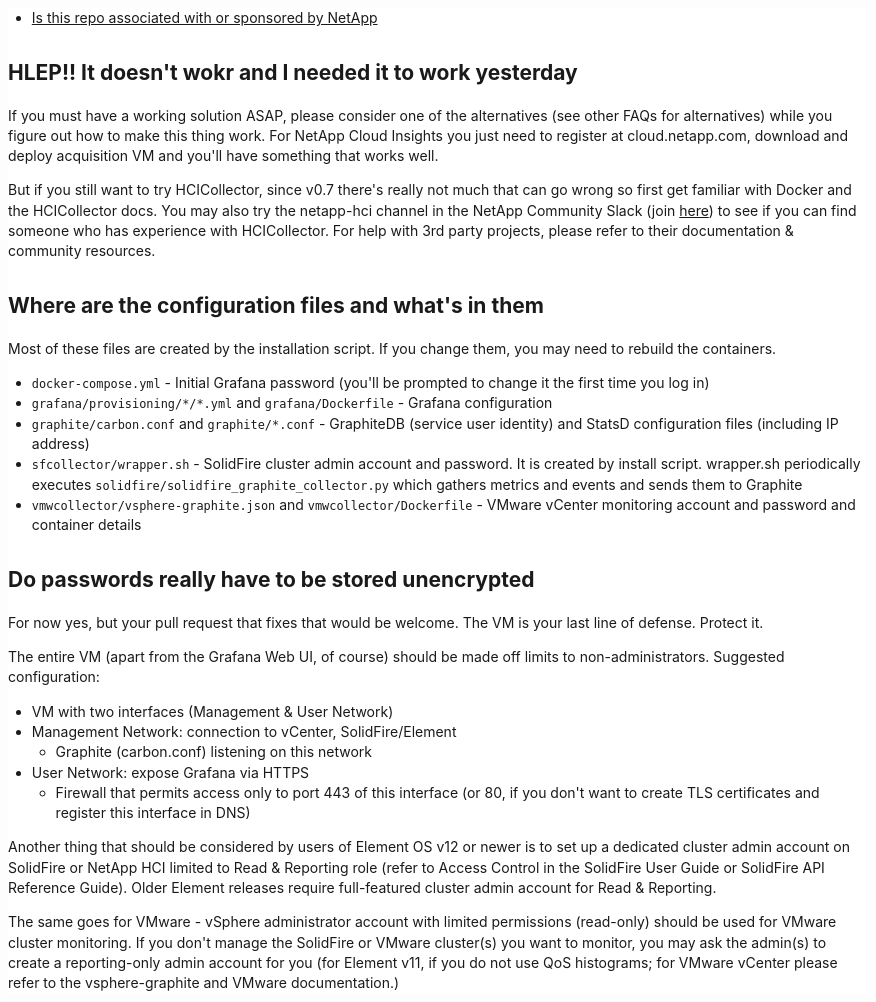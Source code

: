  - [Is this repo associated with or sponsored by NetApp](#is-this-repo-associated-with-or-sponsored-by-netapp)

## HLEP!! It doesn't wokr and I needed it to work yesterday

If you must have a working solution ASAP, please consider one of the alternatives (see other FAQs for alternatives) while you figure out how to make this thing work. For NetApp Cloud Insights you just need to register at cloud.netapp.com, download and deploy acquisition VM and you'll have something that works well.

But if you still want to try HCICollector, since v0.7 there's really not much that can go wrong so first get familiar with Docker and the HCICollector docs. You may also try the netapp-hci channel in the NetApp Community Slack (join [here](https://netapp.io)) to see if you can find someone who has experience with HCICollector. For help with 3rd party projects, please refer to their documentation & community resources.

## Where are the configuration files and what's in them

Most of these files are created by the installation script. If you change them, you may need to rebuild the containers.

- `docker-compose.yml` - Initial Grafana password (you'll be prompted to change it the first time you log in) 
- `grafana/provisioning/*/*.yml` and `grafana/Dockerfile` - Grafana configuration
- `graphite/carbon.conf` and `graphite/*.conf` - GraphiteDB (service user identity) and StatsD configuration files (including IP address)
- `sfcollector/wrapper.sh` - SolidFire cluster admin account and password. It is created by install script. wrapper.sh periodically executes `solidfire/solidfire_graphite_collector.py` which gathers metrics and events and sends them to Graphite
- `vmwcollector/vsphere-graphite.json` and `vmwcollector/Dockerfile` - VMware vCenter monitoring account and password and container details

## Do passwords really have to be stored unencrypted

For now yes, but your pull request that fixes that would be welcome. The VM is your last line of defense. Protect it.

The entire VM (apart from the Grafana Web UI, of course) should be made off limits to non-administrators. Suggested configuration:

- VM with two interfaces (Management & User Network)
- Management Network: connection to vCenter, SolidFire/Element
  - Graphite (carbon.conf) listening on this network
- User Network: expose Grafana via HTTPS 
  - Firewall that permits access only to port 443 of this interface (or 80, if you don't want to create TLS certificates and register this interface in DNS)

Another thing that should be considered by users of Element OS v12 or newer is to set up a dedicated cluster admin account on SolidFire or NetApp HCI limited to Read & Reporting role (refer to Access Control in the SolidFire User Guide or SolidFire API Reference Guide). Older Element releases require full-featured cluster admin account for Read & Reporting.

The same goes for VMware - vSphere administrator account with limited permissions (read-only) should be used for VMware cluster monitoring. If you don't manage the SolidFire or VMware cluster(s) you want to monitor, you may ask the admin(s) to create a reporting-only admin account for you (for Element v11, if you do not use QoS histograms; for VMware vCenter please refer to the vsphere-graphite and VMware documentation.)
